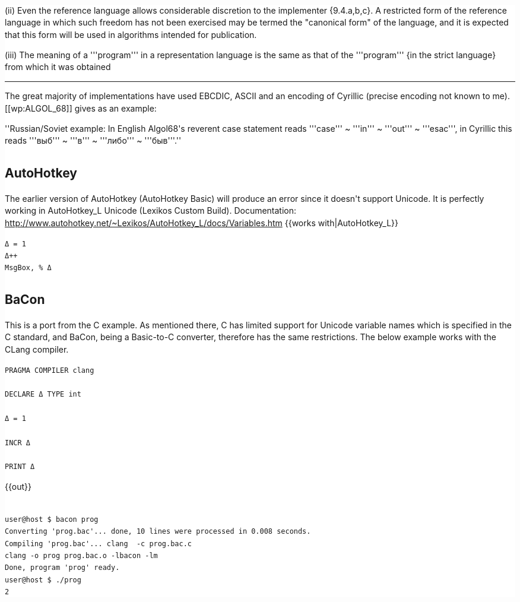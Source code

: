 (ii) Even the reference language allows considerable discretion to the implementer
{9.4.a,b,c}. A restricted form of the reference language in which such freedom has
not been exercised may be termed the "canonical form" of the language, and it is expected
that this form will be used in algorithms intended for publication.

(iii) The meaning of a '''program''' in a representation language is the same as that of the
'''program''' {in the strict language} from which it was obtained

----

The great majority of implementations have used EBCDIC, ASCII and an encoding of Cyrillic (precise encoding not known to me).
[[wp:ALGOL_68]] gives as an example:

''Russian/Soviet example: In English Algol68's reverent case statement reads '''case''' ~ '''in''' ~ '''out''' ~ '''esac''', in Cyrillic this reads '''выб''' ~ '''в''' ~ '''либо''' ~ '''быв'''.''


## AutoHotkey

The earlier version of AutoHotkey (AutoHotkey Basic) will produce an error since it doesn't support Unicode. It is perfectly working in AutoHotkey_L Unicode (Lexikos Custom Build).
Documentation: http://www.autohotkey.net/~Lexikos/AutoHotkey_L/docs/Variables.htm
{{works with|AutoHotkey_L}}

```ahk
Δ = 1
Δ++
MsgBox, % Δ
```



## BaCon

This is a port from the C example. As mentioned there, C has limited support for Unicode variable names which is specified in the C standard, and BaCon, being a Basic-to-C converter, therefore has the same restrictions. The below example works with the CLang compiler.

```qbasic
PRAGMA COMPILER clang

DECLARE Δ TYPE int

Δ = 1

INCR Δ

PRINT Δ
```

{{out}}

```txt

user@host $ bacon prog
Converting 'prog.bac'... done, 10 lines were processed in 0.008 seconds.
Compiling 'prog.bac'... clang  -c prog.bac.c
clang -o prog prog.bac.o -lbacon -lm 
Done, program 'prog' ready.
user@host $ ./prog
2

```
